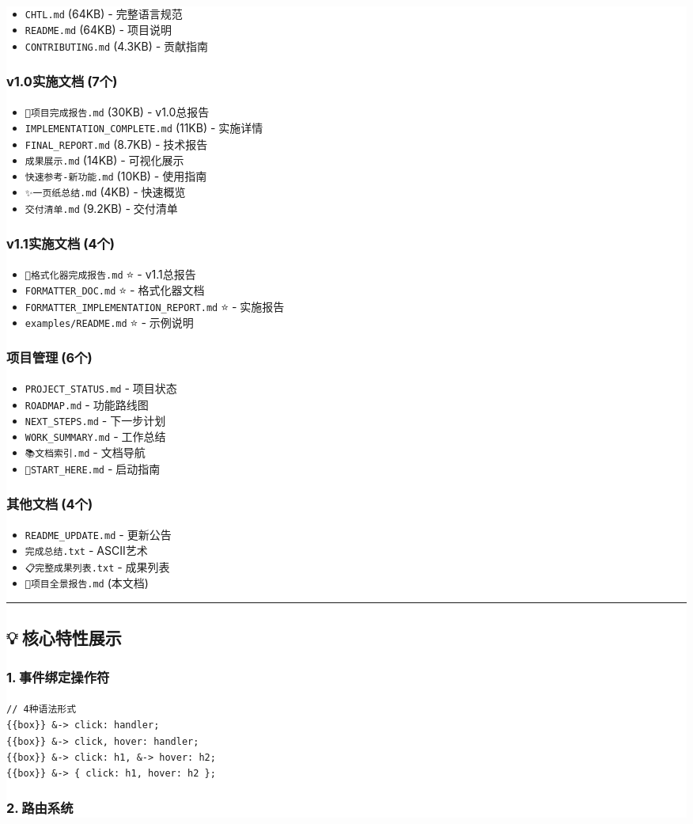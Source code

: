 - `CHTL.md` (64KB) - 完整语言规范
- `README.md` (64KB) - 项目说明
- `CONTRIBUTING.md` (4.3KB) - 贡献指南

### v1.0实施文档 (7个)

- `🎉项目完成报告.md` (30KB) - v1.0总报告
- `IMPLEMENTATION_COMPLETE.md` (11KB) - 实施详情
- `FINAL_REPORT.md` (8.7KB) - 技术报告
- `成果展示.md` (14KB) - 可视化展示
- `快速参考-新功能.md` (10KB) - 使用指南
- `✨一页纸总结.md` (4KB) - 快速概览
- `交付清单.md` (9.2KB) - 交付清单

### v1.1实施文档 (4个)

- `🎨格式化器完成报告.md` ⭐ - v1.1总报告
- `FORMATTER_DOC.md` ⭐ - 格式化器文档
- `FORMATTER_IMPLEMENTATION_REPORT.md` ⭐ - 实施报告
- `examples/README.md` ⭐ - 示例说明

### 项目管理 (6个)

- `PROJECT_STATUS.md` - 项目状态
- `ROADMAP.md` - 功能路线图
- `NEXT_STEPS.md` - 下一步计划
- `WORK_SUMMARY.md` - 工作总结
- `📚文档索引.md` - 文档导航
- `🚀START_HERE.md` - 启动指南

### 其他文档 (4个)

- `README_UPDATE.md` - 更新公告
- `完成总结.txt` - ASCII艺术
- `📋完整成果列表.txt` - 成果列表
- `🌟项目全景报告.md` (本文档)

---

## 💡 核心特性展示

### 1. 事件绑定操作符

```chtl
// 4种语法形式
{{box}} &-> click: handler;
{{box}} &-> click, hover: handler;
{{box}} &-> click: h1, &-> hover: h2;
{{box}} &-> { click: h1, hover: h2 };
```

### 2. 路由系统
